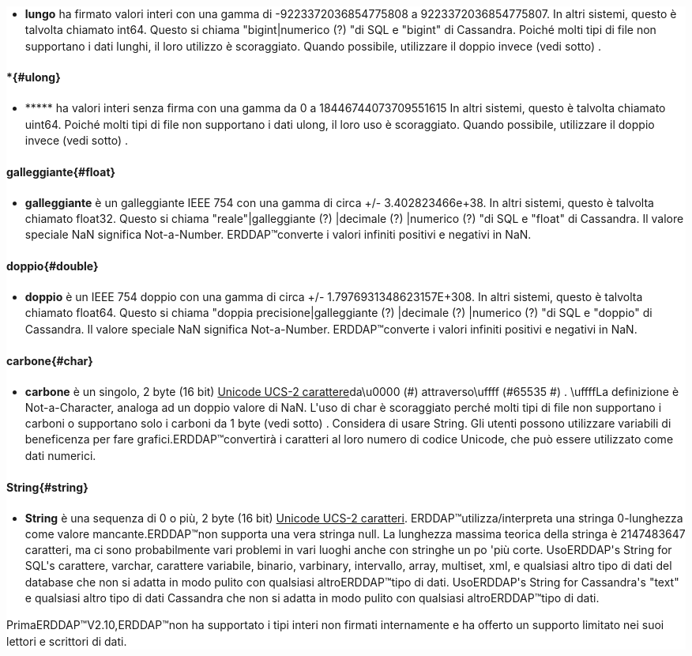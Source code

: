 *    **lungo** ha firmato valori interi con una gamma di -9223372036854775808 a 9223372036854775807.
In altri sistemi, questo è talvolta chiamato int64.
Questo si chiama "bigint|numerico (?) "di SQL e "bigint" di Cassandra.
Poiché molti tipi di file non supportano i dati lunghi, il loro utilizzo è scoraggiato. Quando possibile, utilizzare il doppio invece (vedi sotto) .
#### *{#ulong} 
*    ***** ha valori interi senza firma con una gamma da 0 a 18446744073709551615
In altri sistemi, questo è talvolta chiamato uint64.
Poiché molti tipi di file non supportano i dati ulong, il loro uso è scoraggiato. Quando possibile, utilizzare il doppio invece (vedi sotto) .
#### galleggiante{#float} 
*    **galleggiante** è un galleggiante IEEE 754 con una gamma di circa +/- 3.402823466e+38.
In altri sistemi, questo è talvolta chiamato float32.
Questo si chiama "reale"|galleggiante (?) |decimale (?) |numerico (?) "di SQL e "float" di Cassandra.
Il valore speciale NaN significa Not-a-Number.
    ERDDAP™converte i valori infiniti positivi e negativi in NaN.
#### doppio{#double} 
*    **doppio** è un IEEE 754 doppio con una gamma di circa
+/- 1.7976931348623157E+308.
In altri sistemi, questo è talvolta chiamato float64.
Questo si chiama "doppia precisione|galleggiante (?) |decimale (?) |numerico (?) "di SQL e "doppio" di Cassandra.
Il valore speciale NaN significa Not-a-Number.
    ERDDAP™converte i valori infiniti positivi e negativi in NaN.
#### carbone{#char} 
*    **carbone** è un singolo, 2 byte (16 bit)  [Unicode UCS-2 carattere](https://en.wikipedia.org/wiki/UTF-16)da\\u0000  (#) attraverso\\uffff  (#65535 #) .
    \\uffffLa definizione è Not-a-Character, analoga ad un doppio valore di NaN.
L'uso di char è scoraggiato perché molti tipi di file non supportano i carboni o supportano solo i carboni da 1 byte (vedi sotto) . Considera di usare String.
Gli utenti possono utilizzare variabili di beneficenza per fare grafici.ERDDAP™convertirà i caratteri al loro numero di codice Unicode, che può essere utilizzato come dati numerici.
#### String{#string} 
*    **String** è una sequenza di 0 o più, 2 byte (16 bit)  [Unicode UCS-2 caratteri](https://en.wikipedia.org/wiki/UTF-16).
    ERDDAP™utilizza/interpreta una stringa 0-lunghezza come valore mancante.ERDDAP™non supporta una vera stringa null.
La lunghezza massima teorica della stringa è 2147483647 caratteri, ma ci sono probabilmente vari problemi in vari luoghi anche con stringhe un po 'più corte.
UsoERDDAP's String for SQL's carattere, varchar, carattere variabile, binario, varbinary, intervallo, array, multiset, xml, e qualsiasi altro tipo di dati del database che non si adatta in modo pulito con qualsiasi altroERDDAP™tipo di dati.
UsoERDDAP's String for Cassandra's "text" e qualsiasi altro tipo di dati Cassandra che non si adatta in modo pulito con qualsiasi altroERDDAP™tipo di dati.
     

PrimaERDDAP™V2.10,ERDDAP™non ha supportato i tipi interi non firmati internamente e ha offerto un supporto limitato nei suoi lettori e scrittori di dati.
    